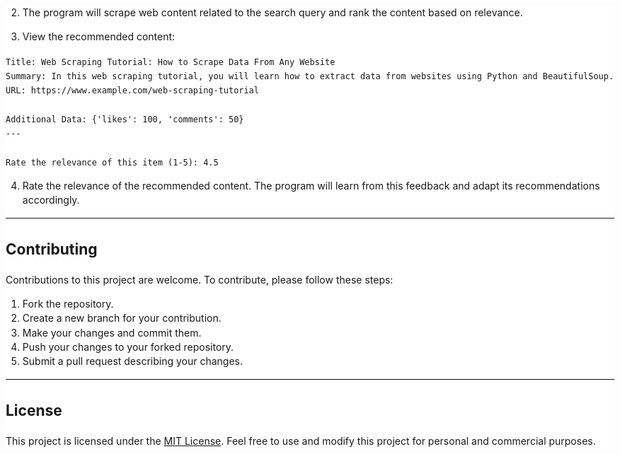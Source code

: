 2. The program will scrape web content related to the search query and rank the content based on relevance.

3. View the recommended content:
```
Title: Web Scraping Tutorial: How to Scrape Data From Any Website
Summary: In this web scraping tutorial, you will learn how to extract data from websites using Python and BeautifulSoup.
URL: https://www.example.com/web-scraping-tutorial

Additional Data: {'likes': 100, 'comments': 50}
---

Rate the relevance of this item (1-5): 4.5
```

4. Rate the relevance of the recommended content. The program will learn from this feedback and adapt its recommendations accordingly.

---

## Contributing

Contributions to this project are welcome. To contribute, please follow these steps:

1. Fork the repository.
2. Create a new branch for your contribution.
3. Make your changes and commit them.
4. Push your changes to your forked repository.
5. Submit a pull request describing your changes.

---

## License

This project is licensed under the [MIT License](LICENSE). Feel free to use and modify this project for personal and commercial purposes.